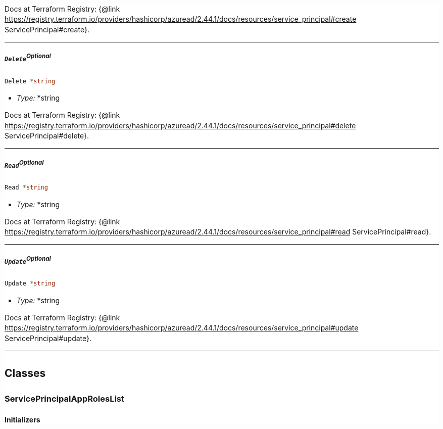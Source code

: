 Docs at Terraform Registry: {@link https://registry.terraform.io/providers/hashicorp/azuread/2.44.1/docs/resources/service_principal#create ServicePrincipal#create}.

---

##### `Delete`<sup>Optional</sup> <a name="Delete" id="@cdktf/provider-azuread.servicePrincipal.ServicePrincipalTimeouts.property.delete"></a>

```go
Delete *string
```

- *Type:* *string

Docs at Terraform Registry: {@link https://registry.terraform.io/providers/hashicorp/azuread/2.44.1/docs/resources/service_principal#delete ServicePrincipal#delete}.

---

##### `Read`<sup>Optional</sup> <a name="Read" id="@cdktf/provider-azuread.servicePrincipal.ServicePrincipalTimeouts.property.read"></a>

```go
Read *string
```

- *Type:* *string

Docs at Terraform Registry: {@link https://registry.terraform.io/providers/hashicorp/azuread/2.44.1/docs/resources/service_principal#read ServicePrincipal#read}.

---

##### `Update`<sup>Optional</sup> <a name="Update" id="@cdktf/provider-azuread.servicePrincipal.ServicePrincipalTimeouts.property.update"></a>

```go
Update *string
```

- *Type:* *string

Docs at Terraform Registry: {@link https://registry.terraform.io/providers/hashicorp/azuread/2.44.1/docs/resources/service_principal#update ServicePrincipal#update}.

---

## Classes <a name="Classes" id="Classes"></a>

### ServicePrincipalAppRolesList <a name="ServicePrincipalAppRolesList" id="@cdktf/provider-azuread.servicePrincipal.ServicePrincipalAppRolesList"></a>

#### Initializers <a name="Initializers" id="@cdktf/provider-azuread.servicePrincipal.ServicePrincipalAppRolesList.Initializer"></a>
